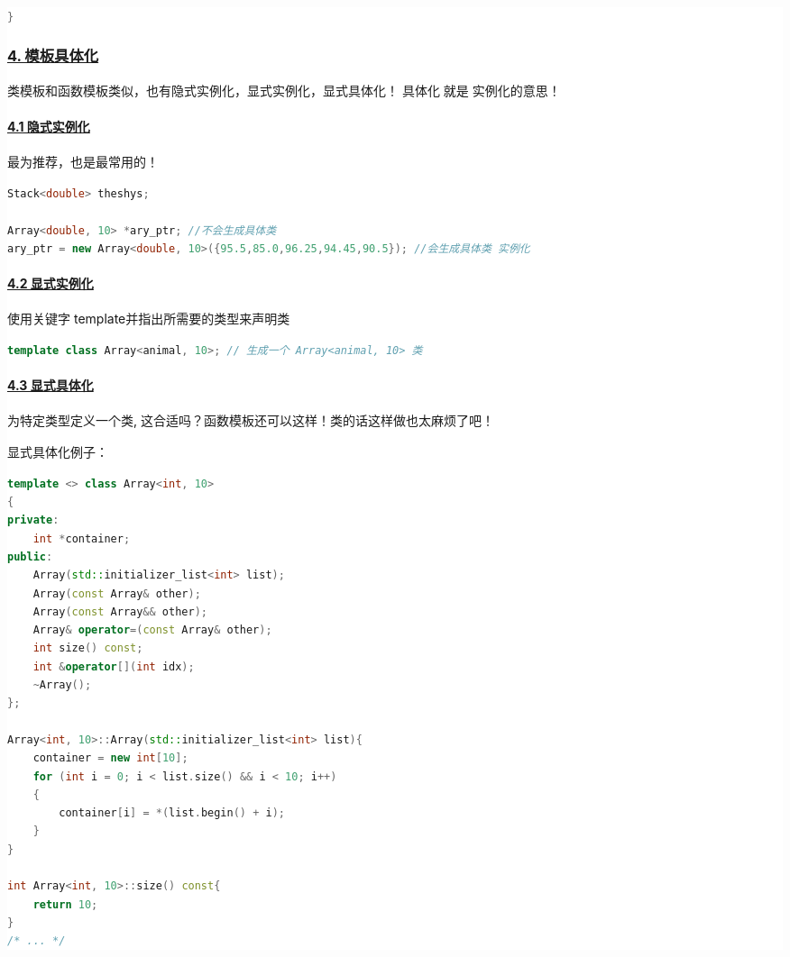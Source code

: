 ```cpp
}
```

### [4. 模板具体化](#)
类模板和函数模板类似，也有隐式实例化，显式实例化，显式具体化！ 具体化 就是 实例化的意思！

#### [4.1 隐式实例化](#)
最为推荐，也是最常用的！

```cpp
Stack<double> theshys;

Array<double, 10> *ary_ptr; //不会生成具体类
ary_ptr = new Array<double, 10>({95.5,85.0,96.25,94.45,90.5}); //会生成具体类 实例化
```
#### [4.2 显式实例化](#)
使用关键字 template并指出所需要的类型来声明类

```cpp
template class Array<animal, 10>; // 生成一个 Array<animal, 10> 类
```

#### [4.3 显式具体化](#)
为特定类型定义一个类, 这合适吗？函数模板还可以这样！类的话这样做也太麻烦了吧！

显式具体化例子：
```cpp
template <> class Array<int, 10>
{
private:
    int *container;
public:
    Array(std::initializer_list<int> list);
    Array(const Array& other);
    Array(const Array&& other);
    Array& operator=(const Array& other);
    int size() const;
    int &operator[](int idx);
    ~Array();
};

Array<int, 10>::Array(std::initializer_list<int> list){
    container = new int[10];
    for (int i = 0; i < list.size() && i < 10; i++)
    {
        container[i] = *(list.begin() + i);
    }
}

int Array<int, 10>::size() const{
    return 10;
}
/* ... */
```

